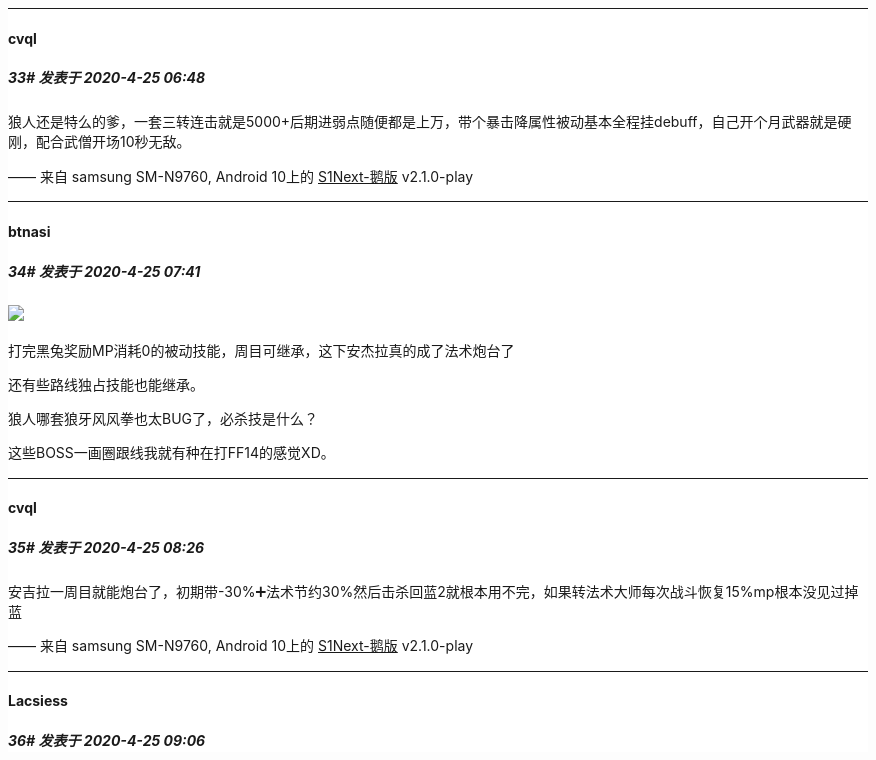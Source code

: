 



-----

####  cvql  
##### 33#       发表于 2020-4-25 06:48




狼人还是特么的爹，一套三转连击就是5000+后期进弱点随便都是上万，带个暴击降属性被动基本全程挂debuff，自己开个月武器就是硬刚，配合武僧开场10秒无敌。

—— 来自 samsung SM-N9760, Android 10上的 [S1Next-鹅版](https://github.com/ykrank/S1-Next/releases) v2.1.0-play







-----

####  btnasi  
##### 34#       发表于 2020-4-25 07:41



<img src="https://static.saraba1st.com/image/smiley/face2017/001.png" referrerpolicy="no-referrer">

打完黑兔奖励MP消耗0的被动技能，周目可继承，这下安杰拉真的成了法术炮台了

还有些路线独占技能也能继承。

狼人哪套狼牙风风拳也太BUG了，必杀技是什么？

这些BOSS一画圈跟线我就有种在打FF14的感觉XD。







-----

####  cvql  
##### 35#       发表于 2020-4-25 08:26




安吉拉一周目就能炮台了，初期带-30%➕法术节约30%然后击杀回蓝2就根本用不完，如果转法术大师每次战斗恢复15%mp根本没见过掉蓝

—— 来自 samsung SM-N9760, Android 10上的 [S1Next-鹅版](https://github.com/ykrank/S1-Next/releases) v2.1.0-play







-----

####  Lacsiess  
##### 36#       发表于 2020-4-25 09:06
